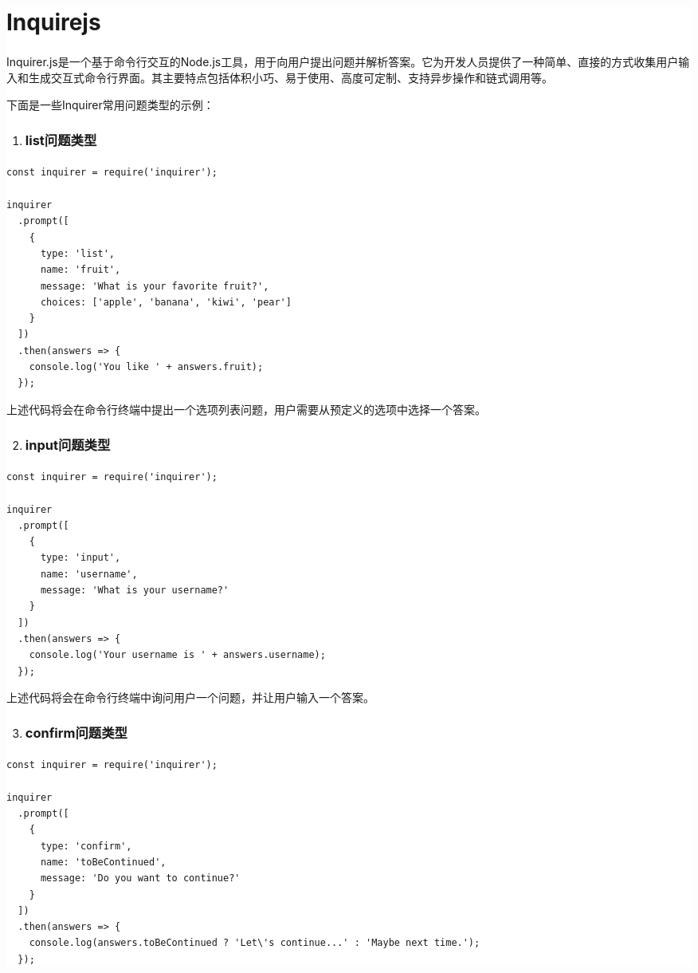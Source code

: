 # Inquirejs

Inquirer.js是一个基于命令行交互的Node.js工具，用于向用户提出问题并解析答案。它为开发人员提供了一种简单、直接的方式收集用户输入和生成交互式命令行界面。其主要特点包括体积小巧、易于使用、高度可定制、支持异步操作和链式调用等。

下面是一些Inquirer常用问题类型的示例：

1. ### list问题类型

```
const inquirer = require('inquirer');

inquirer
  .prompt([
    {
      type: 'list',
      name: 'fruit',
      message: 'What is your favorite fruit?',
      choices: ['apple', 'banana', 'kiwi', 'pear']
    }
  ])
  .then(answers => {
    console.log('You like ' + answers.fruit);
  });
```

上述代码将会在命令行终端中提出一个选项列表问题，用户需要从预定义的选项中选择一个答案。

2. ### input问题类型

```
const inquirer = require('inquirer');

inquirer
  .prompt([
    {
      type: 'input',
      name: 'username',
      message: 'What is your username?'
    }
  ])
  .then(answers => {
    console.log('Your username is ' + answers.username);
  });
```

上述代码将会在命令行终端中询问用户一个问题，并让用户输入一个答案。

3. ### confirm问题类型

```
const inquirer = require('inquirer');

inquirer
  .prompt([
    {
      type: 'confirm',
      name: 'toBeContinued',
      message: 'Do you want to continue?'
    }
  ])
  .then(answers => {
    console.log(answers.toBeContinued ? 'Let\'s continue...' : 'Maybe next time.');
  });
```
